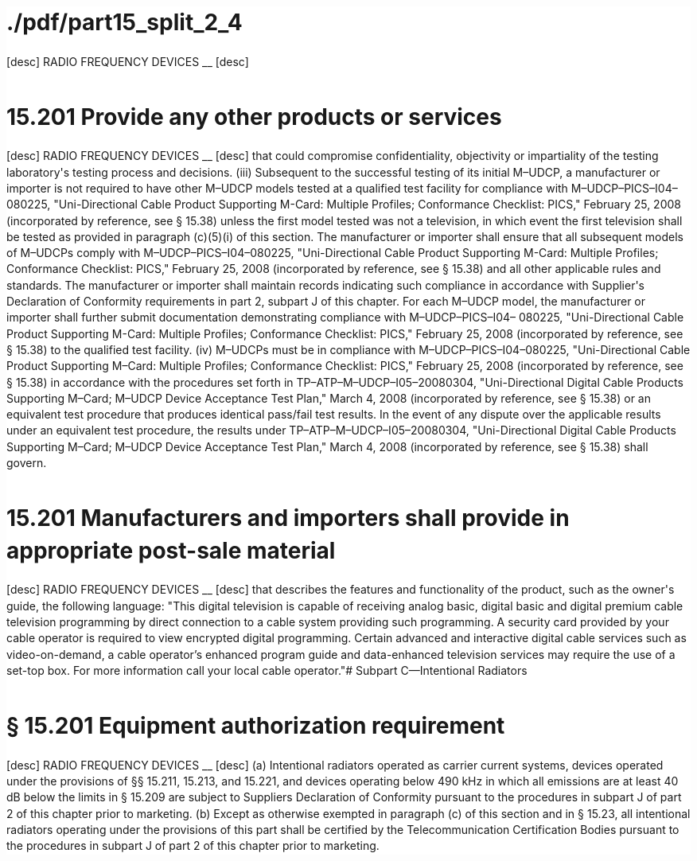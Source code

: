 # ./pdf/part15_split_2_4
[desc] RADIO FREQUENCY DEVICES __  [desc]

# 15.201 Provide any other products or services
[desc] RADIO FREQUENCY DEVICES __  [desc]
that could compromise confidentiality, objectivity or impartiality of the testing laboratory's testing process and decisions.
(iii) Subsequent to the successful testing of its initial M–UDCP, a manufacturer or importer is not required to have other M–UDCP models tested at a qualified test facility for compliance with M–UDCP–PICS–I04–080225, "Uni-Directional Cable Product Supporting M-Card: Multiple Profiles; Conformance Checklist: PICS," February 25, 2008 (incorporated by reference, see § 15.38) unless the first model tested was not a television, in which event the first television shall be tested as provided in paragraph (c)(5)(i) of this section. The manufacturer or importer shall ensure that all subsequent models of M–UDCPs comply with M–UDCP–PICS–I04–080225, "Uni-Directional Cable Product Supporting M-Card: Multiple Profiles; Conformance Checklist: PICS," February 25, 2008 (incorporated by reference, see § 15.38) and all other applicable rules and standards. The manufacturer or importer shall maintain records indicating such compliance in accordance with Supplier's Declaration of Conformity requirements in part 2, subpart J of this chapter. For each M–UDCP model, the manufacturer or importer shall further submit documentation demonstrating compliance with M–UDCP–PICS–I04– 080225, "Uni-Directional Cable Product Supporting M-Card: Multiple Profiles; Conformance Checklist: PICS," February 25, 2008 (incorporated by reference, see § 15.38) to the qualified test facility.
(iv) M–UDCPs must be in compliance with M–UDCP–PICS–I04–080225, "Uni-Directional Cable Product Supporting M–Card: Multiple Profiles; Conformance Checklist: PICS," February 25, 2008 (incorporated by reference, see § 15.38) in accordance with the procedures set forth in TP–ATP–M–UDCP–I05–20080304, "Uni-Directional Digital Cable Products Supporting M–Card; M–UDCP Device Acceptance Test Plan," March 4, 2008 (incorporated by reference, see § 15.38) or an equivalent test procedure that produces identical pass/fail test results. In the event of any dispute over the applicable results under an equivalent test procedure, the results under TP–ATP–M–UDCP–I05–20080304, "Uni-Directional Digital Cable Products Supporting M–Card; M–UDCP Device Acceptance Test Plan," March 4, 2008 (incorporated by reference, see § 15.38) shall govern.

# 15.201 Manufacturers and importers shall provide in appropriate post-sale material
[desc] RADIO FREQUENCY DEVICES __  [desc]
that describes the features and functionality of the product, such as the owner's guide, the following language: "This digital television is capable of receiving analog basic, digital basic and digital premium cable television programming by direct connection to a cable system providing such programming. A security card provided by your cable operator is required to view encrypted digital programming. Certain advanced and interactive digital cable services such as video-on-demand, a cable operator’s enhanced program guide and data-enhanced television services may require the use of a set-top box. For more information call your local cable operator."# Subpart C—Intentional Radiators

# § 15.201 Equipment authorization requirement
[desc] RADIO FREQUENCY DEVICES __  [desc]
(a) Intentional radiators operated as carrier current systems, devices operated under the provisions of §§ 15.211, 15.213, and 15.221, and devices operating below 490 kHz in which all emissions are at least 40 dB below the limits in § 15.209 are subject to Suppliers Declaration of Conformity pursuant to the procedures in subpart J of part 2 of this chapter prior to marketing.
(b) Except as otherwise exempted in paragraph (c) of this section and in § 15.23, all intentional radiators operating under the provisions of this part shall be certified by the Telecommunication Certification Bodies pursuant to the procedures in subpart J of part 2 of this chapter prior to marketing.